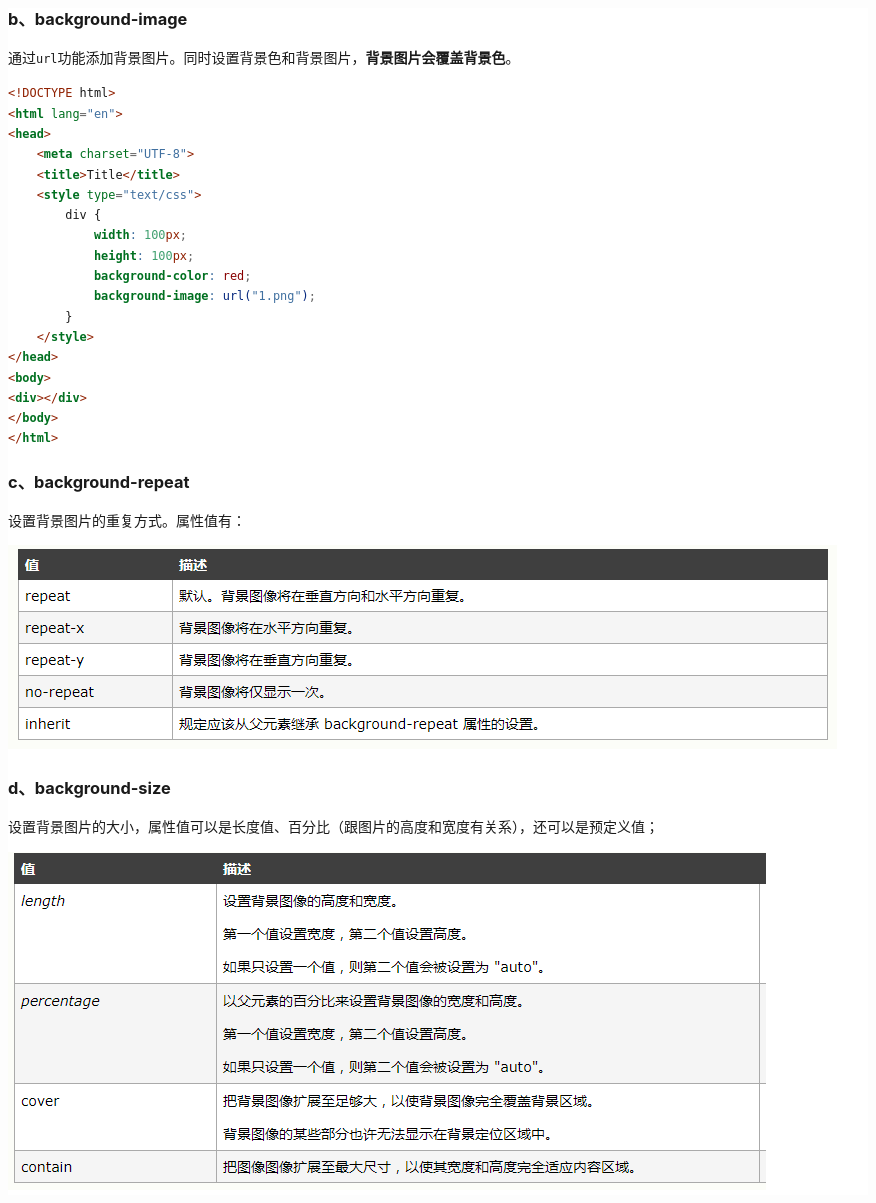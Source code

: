 ### b、background-image

通过`url`功能添加背景图片。同时设置背景色和背景图片，**背景图片会覆盖背景色**。　

```html
<!DOCTYPE html>
<html lang="en">
<head>
    <meta charset="UTF-8">
    <title>Title</title>
    <style type="text/css">
        div {
            width: 100px;
            height: 100px;
            background-color: red;
            background-image: url("1.png");
        }
    </style>
</head>
<body>
<div></div>
</body>
</html>
```

### c、background-repeat

设置背景图片的重复方式。属性值有：

![img](graph/1252860-20180215001137327-1130606919.png)

### d、background-size

设置背景图片的大小，属性值可以是长度值、百分比（跟图片的高度和宽度有关系），还可以是预定义值；

![img](graph/1252860-20180215001630031-163890251.png)
